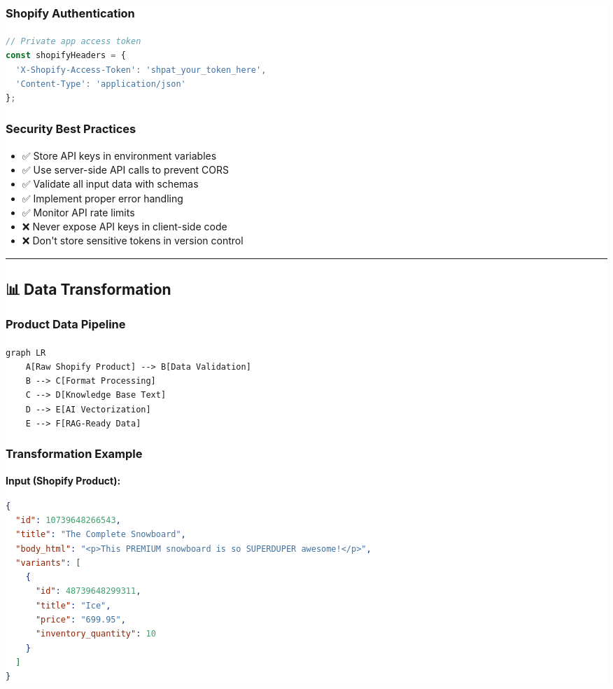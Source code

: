 ### **Shopify Authentication**

```typescript
// Private app access token
const shopifyHeaders = {
  'X-Shopify-Access-Token': 'shpat_your_token_here',
  'Content-Type': 'application/json'
};
```

### **Security Best Practices**

- ✅ Store API keys in environment variables
- ✅ Use server-side API calls to prevent CORS
- ✅ Validate all input data with schemas
- ✅ Implement proper error handling
- ✅ Monitor API rate limits
- ❌ Never expose API keys in client-side code
- ❌ Don't store sensitive tokens in version control

---

## 📊 **Data Transformation**

### **Product Data Pipeline**

```mermaid
graph LR
    A[Raw Shopify Product] --> B[Data Validation]
    B --> C[Format Processing]
    C --> D[Knowledge Base Text]
    D --> E[AI Vectorization]
    E --> F[RAG-Ready Data]
```

### **Transformation Example**

**Input (Shopify Product):**
```json
{
  "id": 10739648266543,
  "title": "The Complete Snowboard",
  "body_html": "<p>This PREMIUM snowboard is so SUPERDUPER awesome!</p>",
  "variants": [
    {
      "id": 48739648299311,
      "title": "Ice",
      "price": "699.95",
      "inventory_quantity": 10
    }
  ]
}
```
